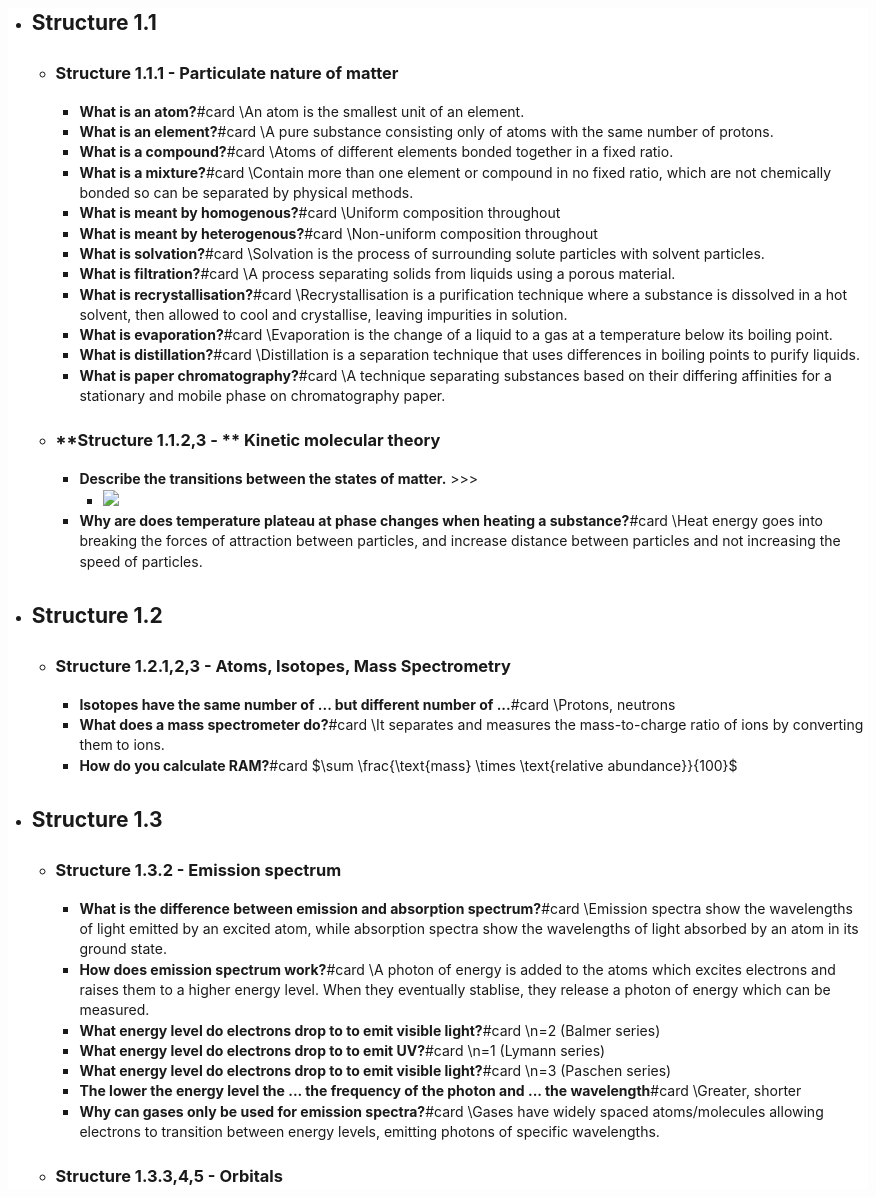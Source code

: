 - ## Structure 1.1
    - ### **Structure 1.1.1 - Particulate nature of matter** 
        - **What is an atom?**#card
				\An atom is the smallest unit of an element.
        - **What is an element?**#card
				\A pure substance consisting only of atoms with the same number of protons.
        - **What is a compound?**#card
				\Atoms of different elements bonded together in a fixed ratio. 
        - **What is a mixture?**#card
				\Contain more than one element or compound in no fixed ratio, which are not chemically bonded so can be separated by physical methods. 
        - **What is meant by homogenous?**#card
				\Uniform composition throughout
        - **What is meant by heterogenous?**#card
				\Non-uniform composition throughout 
        - **What is solvation?**#card
				\Solvation is the process of surrounding solute particles with solvent particles.
        - **What is filtration?**#card
				\A process separating solids from liquids using a porous material.
        - **What is recrystallisation?**#card
				\Recrystallisation is a purification technique where a substance is dissolved in a hot solvent, then allowed to cool and crystallise, leaving impurities in solution.
        - **What is evaporation?**#card
				\Evaporation is the change of a liquid to a gas at a temperature below its boiling point.
        - **What is distillation?**#card
				\Distillation is a separation technique that uses differences in boiling points to purify liquids.
        - **What is paper chromatography?**#card
				\A technique separating substances based on their differing affinities for a stationary and mobile phase on chromatography paper.
    - ### **Structure 1.1.2,3 - ** Kinetic molecular theory
        - **Describe the transitions between the states of matter.** >>>
            - ![](https://remnote-user-data.s3.amazonaws.com/YpFir5q8oY7gwLuH275gjpcGj47T-RNEii14KQel99VSiHjJqhpshWCfrIpXvvnA_sqTjmFm49_UlEJ8kCGyTAH1c7GLBD_yIDAcab6BLT0BT_SAhpnjcXagX4H_APy3.avif)
        - **Why are does temperature plateau at phase changes when heating a substance?**#card
				\Heat energy goes into breaking the forces of attraction between particles, and increase distance between particles and not increasing the speed of particles. 
- ## **Structure 1.2** 
    - ### **Structure 1.2.1,2,3 - Atoms, Isotopes, Mass Spectrometry** 
        - **Isotopes have the same number of ...  but different number of ...**#card
				\Protons, neutrons
        - **What does a mass spectrometer do?**#card
				\It separates and measures the mass-to-charge ratio of ions by converting them to ions. 
        - **How do you calculate RAM?**#card
				\$\sum \frac{\text{mass} \times \text{relative abundance}}{100}$ 
- ## **Structure 1.3**
    - ### **Structure 1.3.2 - Emission spectrum**
        - **What is the difference between emission and absorption spectrum?**#card
				\Emission spectra show the wavelengths of light emitted by an excited atom, while absorption spectra show the wavelengths of light absorbed by an atom in its ground state.
        - **How does emission spectrum work?**#card
				\A photon of energy is added to the atoms which excites electrons and raises them to a higher energy level. When they eventually stablise, they release a photon of energy which can be measured.
        - **What energy level do electrons drop to to emit visible light?**#card
				\n=2 (Balmer series) 
        - **What energy level do electrons drop to to emit UV?**#card
				\n=1 (Lymann series)
        - **What energy level do electrons drop to to emit visible light?**#card
				\n=3 (Paschen series) 
        - **The lower the energy level the ... the frequency of the photon and ... the wavelength**#card
				\Greater, shorter 
        - **Why can gases only be used for emission spectra?**#card
				\Gases have widely spaced atoms/molecules allowing electrons to transition between energy levels, emitting photons of specific wavelengths.
    - ### **Structure 1.3.3,4,5 - Orbitals** 